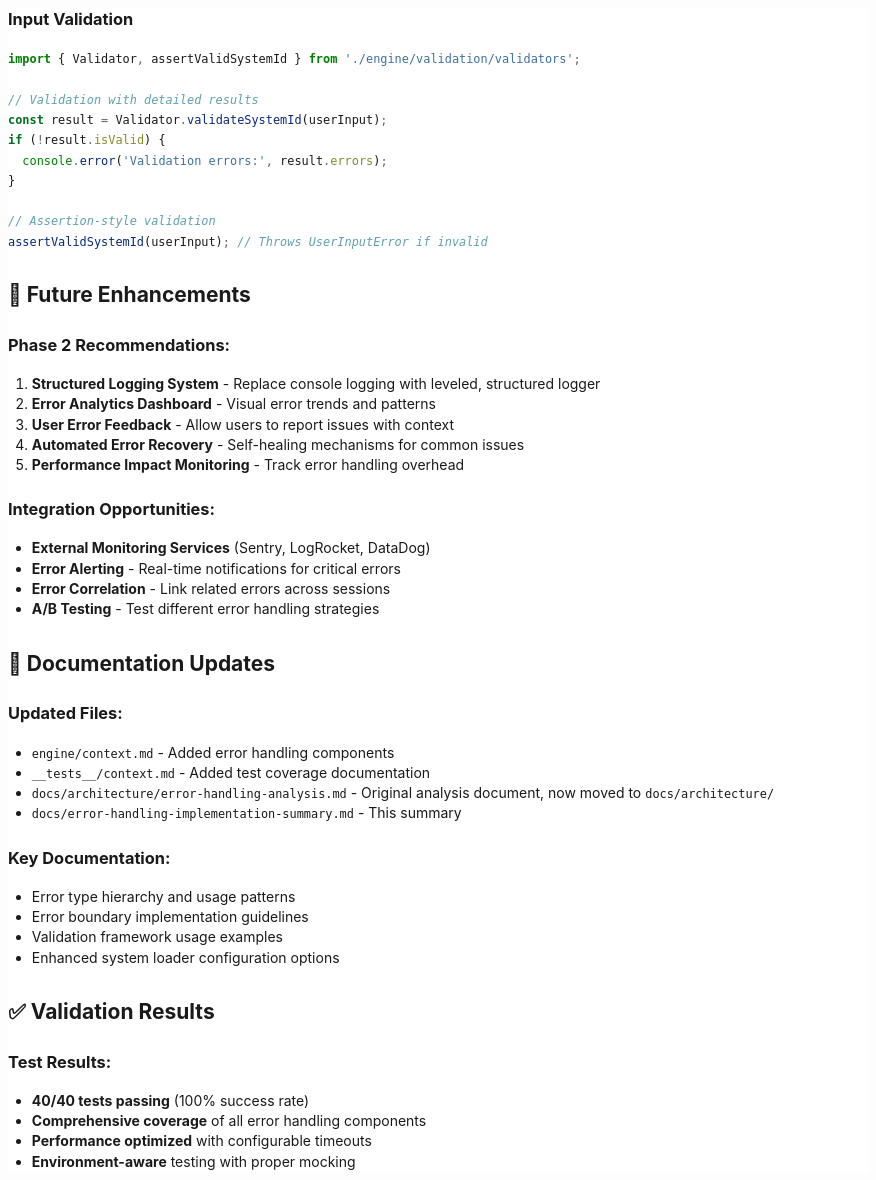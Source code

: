 ### Input Validation
```typescript
import { Validator, assertValidSystemId } from './engine/validation/validators';

// Validation with detailed results
const result = Validator.validateSystemId(userInput);
if (!result.isValid) {
  console.error('Validation errors:', result.errors);
}

// Assertion-style validation
assertValidSystemId(userInput); // Throws UserInputError if invalid
```

## 🚀 Future Enhancements

### Phase 2 Recommendations:
1. **Structured Logging System** - Replace console logging with leveled, structured logger
2. **Error Analytics Dashboard** - Visual error trends and patterns
3. **User Error Feedback** - Allow users to report issues with context
4. **Automated Error Recovery** - Self-healing mechanisms for common issues
5. **Performance Impact Monitoring** - Track error handling overhead

### Integration Opportunities:
- **External Monitoring Services** (Sentry, LogRocket, DataDog)
- **Error Alerting** - Real-time notifications for critical errors
- **Error Correlation** - Link related errors across sessions
- **A/B Testing** - Test different error handling strategies

## 📝 Documentation Updates

### Updated Files:
- `engine/context.md` - Added error handling components
- `__tests__/context.md` - Added test coverage documentation
- `docs/architecture/error-handling-analysis.md` - Original analysis document, now moved to `docs/architecture/`
- `docs/error-handling-implementation-summary.md` - This summary

### Key Documentation:
- Error type hierarchy and usage patterns
- Error boundary implementation guidelines
- Validation framework usage examples
- Enhanced system loader configuration options

## ✅ Validation Results

### Test Results:
- **40/40 tests passing** (100% success rate)
- **Comprehensive coverage** of all error handling components
- **Performance optimized** with configurable timeouts
- **Environment-aware** testing with proper mocking
